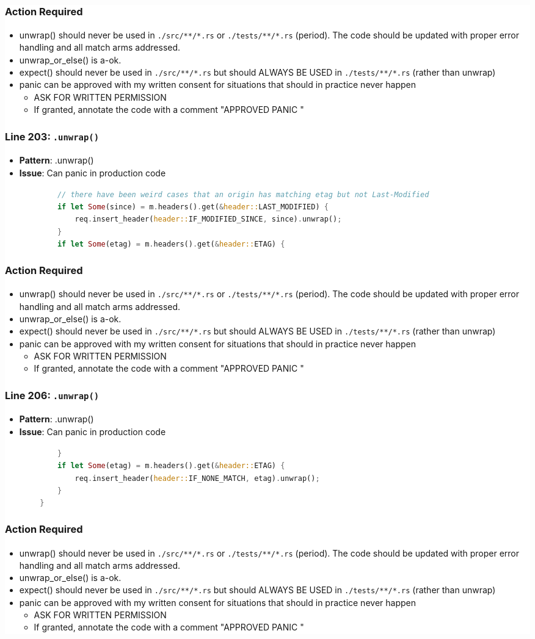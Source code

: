 ### Action Required

- unwrap() should never be used in `./src/**/*.rs` or `./tests/**/*.rs` (period). The code should be updated with proper error handling and all match arms addressed.
- unwrap_or_else() is a-ok. 
- expect() should never be used in `./src/**/*.rs` but should ALWAYS BE USED in `./tests/**/*.rs` (rather than unwrap)
- panic can be approved with my written consent for situations that should in practice never happen  
  - ASK FOR WRITTEN PERMISSION
  - If granted, annotate the code with a comment "APPROVED PANIC "


### Line 203: `.unwrap()`

- **Pattern**: .unwrap()
- **Issue**: Can panic in production code

```rust
            // there have been weird cases that an origin has matching etag but not Last-Modified
            if let Some(since) = m.headers().get(&header::LAST_MODIFIED) {
                req.insert_header(header::IF_MODIFIED_SINCE, since).unwrap();
            }
            if let Some(etag) = m.headers().get(&header::ETAG) {
```

### Action Required

- unwrap() should never be used in `./src/**/*.rs` or `./tests/**/*.rs` (period). The code should be updated with proper error handling and all match arms addressed.
- unwrap_or_else() is a-ok. 
- expect() should never be used in `./src/**/*.rs` but should ALWAYS BE USED in `./tests/**/*.rs` (rather than unwrap)
- panic can be approved with my written consent for situations that should in practice never happen  
  - ASK FOR WRITTEN PERMISSION
  - If granted, annotate the code with a comment "APPROVED PANIC "


### Line 206: `.unwrap()`

- **Pattern**: .unwrap()
- **Issue**: Can panic in production code

```rust
            }
            if let Some(etag) = m.headers().get(&header::ETAG) {
                req.insert_header(header::IF_NONE_MATCH, etag).unwrap();
            }
        }
```

### Action Required

- unwrap() should never be used in `./src/**/*.rs` or `./tests/**/*.rs` (period). The code should be updated with proper error handling and all match arms addressed.
- unwrap_or_else() is a-ok. 
- expect() should never be used in `./src/**/*.rs` but should ALWAYS BE USED in `./tests/**/*.rs` (rather than unwrap)
- panic can be approved with my written consent for situations that should in practice never happen  
  - ASK FOR WRITTEN PERMISSION
  - If granted, annotate the code with a comment "APPROVED PANIC "

